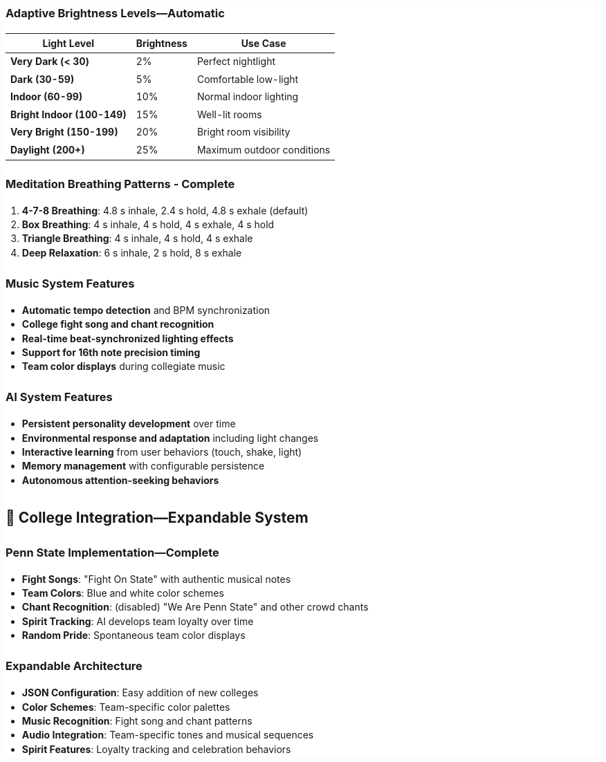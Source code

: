 ### Adaptive Brightness Levels—Automatic

| Light Level                 | Brightness | Use Case                   |
|-----------------------------|------------|----------------------------|
| **Very Dark (< 30)**        | 2%         | Perfect nightlight         |
| **Dark (30-59)**            | 5%         | Comfortable low-light      |
| **Indoor (60-99)**          | 10%        | Normal indoor lighting     |
| **Bright Indoor (100-149)** | 15%        | Well-lit rooms             |
| **Very Bright (150-199)**   | 20%        | Bright room visibility     |
| **Daylight (200+)**         | 25%        | Maximum outdoor conditions |

### Meditation Breathing Patterns - Complete

1. **4-7-8 Breathing**: 4.8 s inhale, 2.4 s hold, 4.8 s exhale (default)
2. **Box Breathing**: 4 s inhale, 4 s hold, 4 s exhale, 4 s hold
3. **Triangle Breathing**: 4 s inhale, 4 s hold, 4 s exhale
4. **Deep Relaxation**: 6 s inhale, 2 s hold, 8 s exhale

### Music System Features

- **Automatic tempo detection** and BPM synchronization
- **College fight song and chant recognition**
- **Real-time beat-synchronized lighting effects**
- **Support for 16th note precision timing**
- **Team color displays** during collegiate music

### AI System Features

- **Persistent personality development** over time
- **Environmental response and adaptation** including light changes
- **Interactive learning** from user behaviors (touch, shake, light)
- **Memory management** with configurable persistence
- **Autonomous attention-seeking behaviors**

## 🏫 College Integration—Expandable System

### Penn State Implementation—Complete

- **Fight Songs**: "Fight On State" with authentic musical notes
- **Team Colors**: Blue and white color schemes
- **Chant Recognition**: (disabled) "We Are Penn State" and other crowd chants
- **Spirit Tracking**: AI develops team loyalty over time
- **Random Pride**: Spontaneous team color displays

### Expandable Architecture

- **JSON Configuration**: Easy addition of new colleges
- **Color Schemes**: Team-specific color palettes
- **Music Recognition**: Fight song and chant patterns
- **Audio Integration**: Team-specific tones and musical sequences
- **Spirit Features**: Loyalty tracking and celebration behaviors
